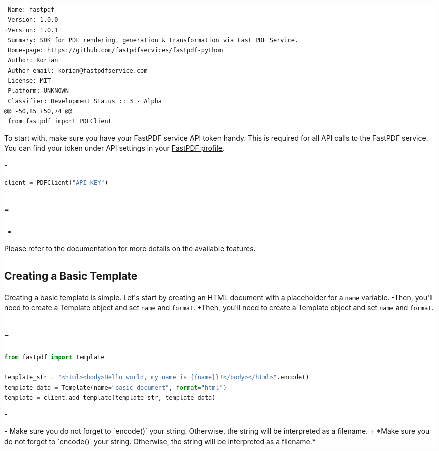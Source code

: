 ```
 Name: fastpdf
-Version: 1.0.0
+Version: 1.0.1
 Summary: SDK for PDF rendering, generation & transformation via Fast PDF Service.
 Home-page: https://github.com/fastpdfservices/fastpdf-python
 Author: Korian
 Author-email: korian@fastpdfservice.com
 License: MIT
 Platform: UNKNOWN
 Classifier: Development Status :: 3 - Alpha
@@ -50,85 +50,74 @@
 from fastpdf import PDFClient
 ```
 
 To start with, make sure you have your FastPDF service API token handy. 
 This is required for all API calls to the FastPDF service. You can find your token under API settings in 
 your [FastPDF profile](https://fastpdfservice.com/profile/api).
 
-<CodeGroup title="Register your token">
 
 ```python {{ title: 'Python' }}
 client = PDFClient("API_KEY")
 ```
 
-</CodeGroup>
-
-
 Please refer to the [documentation](https://docs.fastpdfservice.com) for more details on the available features.
 
 
 ## Creating a Basic Template
 
 Creating a basic template is simple. Let's start by creating an HTML document with a placeholder for a `name` variable.
-Then, you'll need to create a [Template](templates#template) object and set `name` and `format`.
+Then, you'll need to create a [Template](https://docs.fastpdfservice.com/templates#template) object and set `name` and `format`.
 
 
-<CodeGroup title="Creating a basic template">
-
 ```python {{ title: 'Python' }}
 from fastpdf import Template
 
 template_str = "<html><body>Hello world, my name is {{name}}!</body></html>".encode()
 template_data = Template(name="basic-document", format="html")
 template = client.add_template(template_str, template_data)
 ```
 
-</CodeGroup>
 
 <Note>
-  Make sure you do not forget to `encode()` your string. Otherwise, the string will be interpreted as a filename.
+  *Make sure you do not forget to `encode()` your string. Otherwise, the string will be interpreted as a filename.*
 </Note>
 